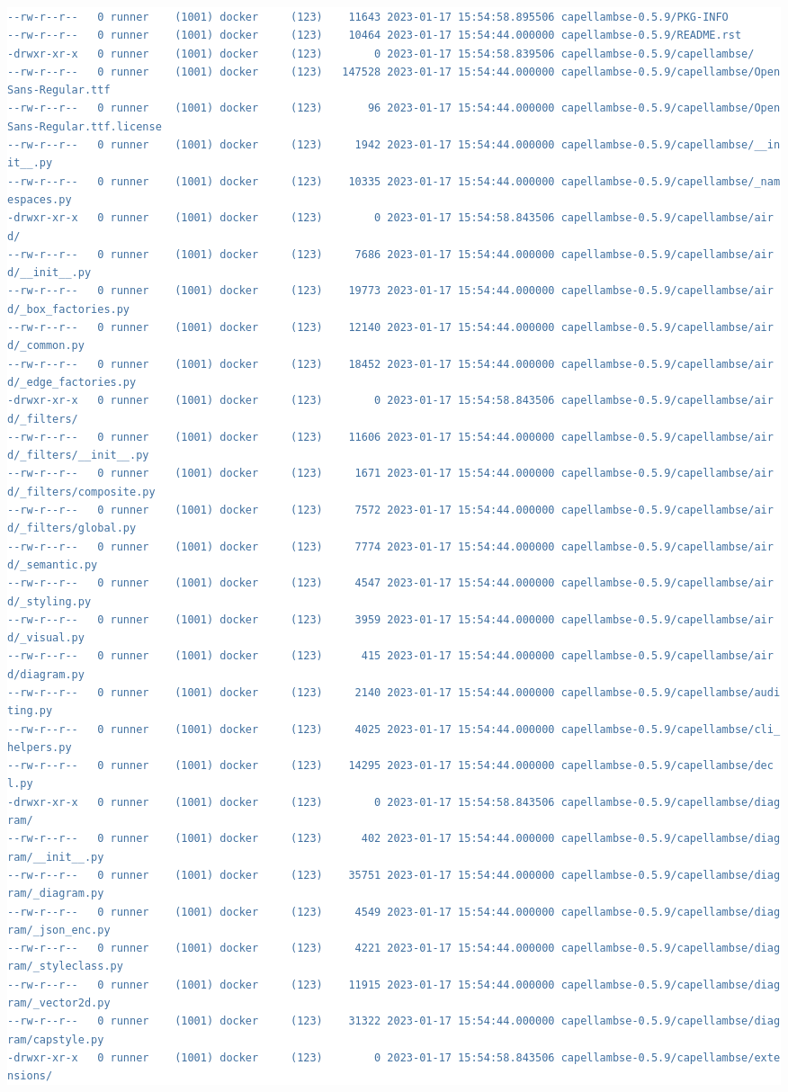 ```diff
--rw-r--r--   0 runner    (1001) docker     (123)    11643 2023-01-17 15:54:58.895506 capellambse-0.5.9/PKG-INFO
--rw-r--r--   0 runner    (1001) docker     (123)    10464 2023-01-17 15:54:44.000000 capellambse-0.5.9/README.rst
-drwxr-xr-x   0 runner    (1001) docker     (123)        0 2023-01-17 15:54:58.839506 capellambse-0.5.9/capellambse/
--rw-r--r--   0 runner    (1001) docker     (123)   147528 2023-01-17 15:54:44.000000 capellambse-0.5.9/capellambse/OpenSans-Regular.ttf
--rw-r--r--   0 runner    (1001) docker     (123)       96 2023-01-17 15:54:44.000000 capellambse-0.5.9/capellambse/OpenSans-Regular.ttf.license
--rw-r--r--   0 runner    (1001) docker     (123)     1942 2023-01-17 15:54:44.000000 capellambse-0.5.9/capellambse/__init__.py
--rw-r--r--   0 runner    (1001) docker     (123)    10335 2023-01-17 15:54:44.000000 capellambse-0.5.9/capellambse/_namespaces.py
-drwxr-xr-x   0 runner    (1001) docker     (123)        0 2023-01-17 15:54:58.843506 capellambse-0.5.9/capellambse/aird/
--rw-r--r--   0 runner    (1001) docker     (123)     7686 2023-01-17 15:54:44.000000 capellambse-0.5.9/capellambse/aird/__init__.py
--rw-r--r--   0 runner    (1001) docker     (123)    19773 2023-01-17 15:54:44.000000 capellambse-0.5.9/capellambse/aird/_box_factories.py
--rw-r--r--   0 runner    (1001) docker     (123)    12140 2023-01-17 15:54:44.000000 capellambse-0.5.9/capellambse/aird/_common.py
--rw-r--r--   0 runner    (1001) docker     (123)    18452 2023-01-17 15:54:44.000000 capellambse-0.5.9/capellambse/aird/_edge_factories.py
-drwxr-xr-x   0 runner    (1001) docker     (123)        0 2023-01-17 15:54:58.843506 capellambse-0.5.9/capellambse/aird/_filters/
--rw-r--r--   0 runner    (1001) docker     (123)    11606 2023-01-17 15:54:44.000000 capellambse-0.5.9/capellambse/aird/_filters/__init__.py
--rw-r--r--   0 runner    (1001) docker     (123)     1671 2023-01-17 15:54:44.000000 capellambse-0.5.9/capellambse/aird/_filters/composite.py
--rw-r--r--   0 runner    (1001) docker     (123)     7572 2023-01-17 15:54:44.000000 capellambse-0.5.9/capellambse/aird/_filters/global.py
--rw-r--r--   0 runner    (1001) docker     (123)     7774 2023-01-17 15:54:44.000000 capellambse-0.5.9/capellambse/aird/_semantic.py
--rw-r--r--   0 runner    (1001) docker     (123)     4547 2023-01-17 15:54:44.000000 capellambse-0.5.9/capellambse/aird/_styling.py
--rw-r--r--   0 runner    (1001) docker     (123)     3959 2023-01-17 15:54:44.000000 capellambse-0.5.9/capellambse/aird/_visual.py
--rw-r--r--   0 runner    (1001) docker     (123)      415 2023-01-17 15:54:44.000000 capellambse-0.5.9/capellambse/aird/diagram.py
--rw-r--r--   0 runner    (1001) docker     (123)     2140 2023-01-17 15:54:44.000000 capellambse-0.5.9/capellambse/auditing.py
--rw-r--r--   0 runner    (1001) docker     (123)     4025 2023-01-17 15:54:44.000000 capellambse-0.5.9/capellambse/cli_helpers.py
--rw-r--r--   0 runner    (1001) docker     (123)    14295 2023-01-17 15:54:44.000000 capellambse-0.5.9/capellambse/decl.py
-drwxr-xr-x   0 runner    (1001) docker     (123)        0 2023-01-17 15:54:58.843506 capellambse-0.5.9/capellambse/diagram/
--rw-r--r--   0 runner    (1001) docker     (123)      402 2023-01-17 15:54:44.000000 capellambse-0.5.9/capellambse/diagram/__init__.py
--rw-r--r--   0 runner    (1001) docker     (123)    35751 2023-01-17 15:54:44.000000 capellambse-0.5.9/capellambse/diagram/_diagram.py
--rw-r--r--   0 runner    (1001) docker     (123)     4549 2023-01-17 15:54:44.000000 capellambse-0.5.9/capellambse/diagram/_json_enc.py
--rw-r--r--   0 runner    (1001) docker     (123)     4221 2023-01-17 15:54:44.000000 capellambse-0.5.9/capellambse/diagram/_styleclass.py
--rw-r--r--   0 runner    (1001) docker     (123)    11915 2023-01-17 15:54:44.000000 capellambse-0.5.9/capellambse/diagram/_vector2d.py
--rw-r--r--   0 runner    (1001) docker     (123)    31322 2023-01-17 15:54:44.000000 capellambse-0.5.9/capellambse/diagram/capstyle.py
-drwxr-xr-x   0 runner    (1001) docker     (123)        0 2023-01-17 15:54:58.843506 capellambse-0.5.9/capellambse/extensions/
```